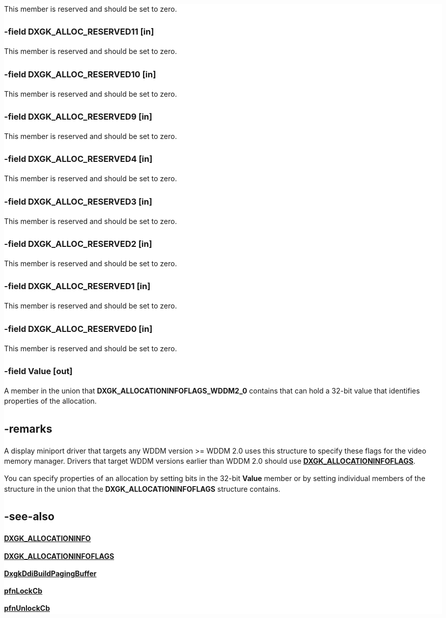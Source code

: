 This member is reserved and should be set to zero.

### -field DXGK_ALLOC_RESERVED11 [in]

This member is reserved and should be set to zero.

### -field DXGK_ALLOC_RESERVED10 [in]

This member is reserved and should be set to zero.

### -field DXGK_ALLOC_RESERVED9 [in]

This member is reserved and should be set to zero.

### -field DXGK_ALLOC_RESERVED4 [in]

This member is reserved and should be set to zero.

### -field DXGK_ALLOC_RESERVED3 [in]

This member is reserved and should be set to zero.

### -field DXGK_ALLOC_RESERVED2 [in]

This member is reserved and should be set to zero.

### -field DXGK_ALLOC_RESERVED1 [in]

This member is reserved and should be set to zero.

### -field DXGK_ALLOC_RESERVED0 [in]

This member is reserved and should be set to zero.

### -field Value [out]

A member in the union that **DXGK_ALLOCATIONINFOFLAGS_WDDM2_0** contains that can hold a 32-bit value that identifies properties of the allocation.

## -remarks

A display miniport driver that targets any WDDM version >= WDDM 2.0 uses this structure to specify these flags for the video memory manager. Drivers that target WDDM versions earlier than WDDM 2.0 should use [**DXGK_ALLOCATIONINFOFLAGS**]( ns-d3dkmddi-_dxgk_allocationinfoflags.md).

You can specify properties of an allocation by setting bits in the 32-bit **Value** member or by setting individual members of the structure in the union that the **DXGK_ALLOCATIONINFOFLAGS** structure contains.

## -see-also

[**DXGK_ALLOCATIONINFO**](ns-d3dkmddi-_dxgk_allocationinfo.md)

[**DXGK_ALLOCATIONINFOFLAGS**]( ns-d3dkmddi-_dxgk_allocationinfoflags.md)

[**DxgkDdiBuildPagingBuffer**](nc-d3dkmddi-dxgkddi_buildpagingbuffer.md)

[**pfnLockCb**](../d3dumddi/nc-d3dumddi-pfnd3dddi_lockcb.md)

[**pfnUnlockCb**](../d3dumddi/nc-d3dumddi-pfnd3dddi_unlockcb.md)
